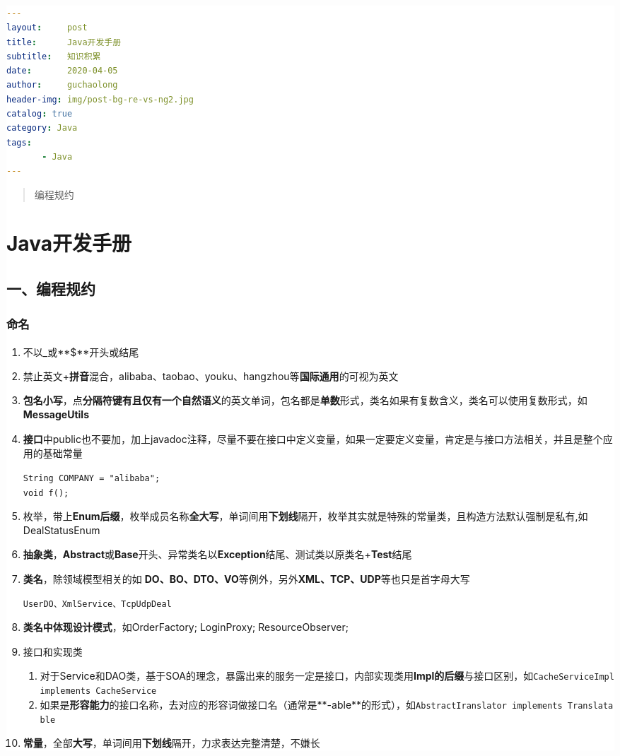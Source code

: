 ```yaml
---
layout:     post
title:      Java开发手册 
subtitle:   知识积累
date:       2020-04-05
author:     guchaolong
header-img: img/post-bg-re-vs-ng2.jpg
catalog: true
category: Java
tags:
       - Java
---
```


> 编程规约

# Java开发手册

## 一、编程规约

### 命名

1. 不以_或**$**开头或结尾

2. 禁止英文+**拼音**混合，alibaba、taobao、youku、hangzhou等**国际通用**的可视为英文

3. **包名小写**，点**分隔符键有且仅有一个自然语义**的英文单词，包名都是**单数**形式，类名如果有复数含义，类名可以使用复数形式，如**MessageUtils**

4. **接口**中public也不要加，加上javadoc注释，尽量不要在接口中定义变量，如果一定要定义变量，肯定是与接口方法相关，并且是整个应用的基础常量

   ```
   String COMPANY = "alibaba";
   void f();
   ```

5. 枚举，带上**Enum后缀**，枚举成员名称**全大写**，单词间用**下划线**隔开，枚举其实就是特殊的常量类，且构造方法默认强制是私有,如DealStatusEnum

6. **抽象类**，**Abstract**或**Base**开头、异常类名以**Exception**结尾、测试类以原类名+**Test**结尾

7. **类名**，除领域模型相关的如 **DO、BO、DTO、VO**等例外，另外**XML、TCP、UDP**等也只是首字母大写

   ```
   UserDO、XmlService、TcpUdpDeal
   ```

8. **类名中体现设计模式**，如OrderFactory; LoginProxy; ResourceObserver;

9. 接口和实现类

   1. 对于Service和DAO类，基于SOA的理念，暴露出来的服务一定是接口，内部实现类用**Impl的后缀**与接口区别，如`CacheServiceImpl implements CacheService`
   2. 如果是**形容能力**的接口名称，去对应的形容词做接口名（通常是**-able**的形式），如`AbstractIranslator implements Translatable`

10. **常量**，全部**大写**，单词间用**下划线**隔开，力求表达完整清楚，不嫌长
